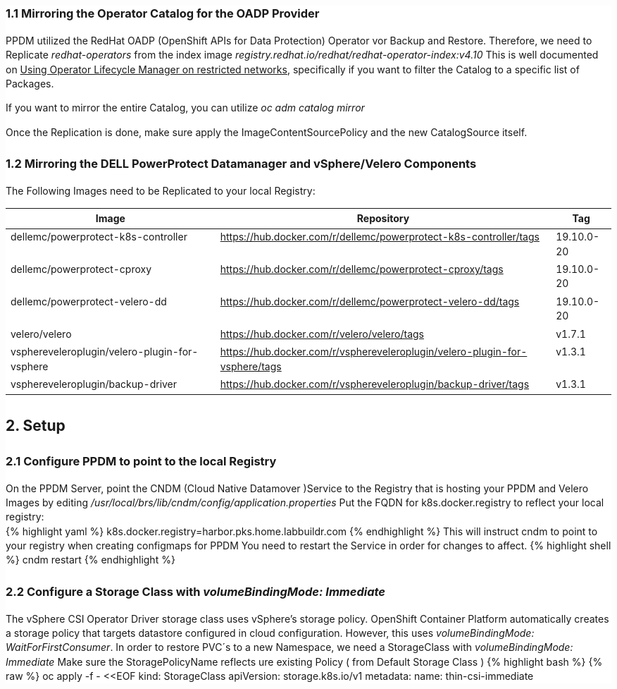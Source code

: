 ### 1.1 Mirroring the Operator Catalog for the OADP Provider
PPDM utilized the RedHat OADP  (OpenShift APIs for Data Protection) Operator vor Backup and Restore. Therefore, we need to Replicate 
*redhat-operators* from the index image *registry.redhat.io/redhat/redhat-operator-index:v4.10*
This is well documented on [Using Operator Lifecycle Manager on restricted networks](https://docs.openshift.com/container-platform/4.10/operators/admin/olm-restricted-networks.html), specifically if you want to filter the Catalog to a specific list of Packages.

If you want to mirror the entire Catalog, you can utilize *oc adm catalog mirror*

Once the Replication is done, make sure apply the ImageContentSourcePolicy and the new CatalogSource itself.

### 1.2 Mirroring the DELL PowerProtect Datamanager and vSphere/Velero Components
The Following Images need to be Replicated to your local Registry: 

Image  | Repository |  Tag
---|---|---
dellemc/powerprotect-k8s-controller  |  https://hub.docker.com/r/dellemc/powerprotect-k8s-controller/tags  |  19.10.0-20
dellemc/powerprotect-cproxy                   |  https://hub.docker.com/r/dellemc/powerprotect-cproxy/tags  |  19.10.0-20
dellemc/powerprotect-velero-dd                |  https://hub.docker.com/r/dellemc/powerprotect-velero-dd/tags |  19.10.0-20
velero/velero                                 |  https://hub.docker.com/r/velero/velero/tags |  v1.7.1
vsphereveleroplugin/velero-plugin-for-vsphere |  https://hub.docker.com/r/vsphereveleroplugin/velero-plugin-for-vsphere/tags |  v1.3.1
vsphereveleroplugin/backup-driver             |  https://hub.docker.com/r/vsphereveleroplugin/backup-driver/tags             |  v1.3.1


## 2. Setup
### 2.1 Configure PPDM to point to the local Registry
On the PPDM Server, point the CNDM (Cloud Native Datamover )Service to the Registry that is hosting your PPDM and Velero Images by editing
*/usr/local/brs/lib/cndm/config/application.properties* 
Put the FQDN for k8s.docker.registry to reflect your local registry:  
{% highlight yaml %}
k8s.docker.registry=harbor.pks.home.labbuildr.com
{% endhighlight %}
This will instruct cndm to point to your registry when creating configmaps for PPDM
You need to restart the Service in order for changes to affect.
{% highlight shell %}
cndm restart
{% endhighlight %}

### 2.2 Configure a Storage Class with *volumeBindingMode: Immediate*
The vSphere CSI Operator Driver storage class uses vSphere’s storage policy. OpenShift Container Platform automatically creates a storage policy that targets datastore configured in cloud configuration. However, this uses *volumeBindingMode: WaitForFirstConsumer*. In order to restore PVC´s to a new Namespace, we need a StorageClass with *volumeBindingMode: Immediate*
Make sure the StoragePolicyName reflects ure existing Policy ( from Default Storage Class )
{% highlight bash %}
{% raw %}
oc apply -f - <<EOF
kind: StorageClass
apiVersion: storage.k8s.io/v1
metadata:
  name: thin-csi-immediate